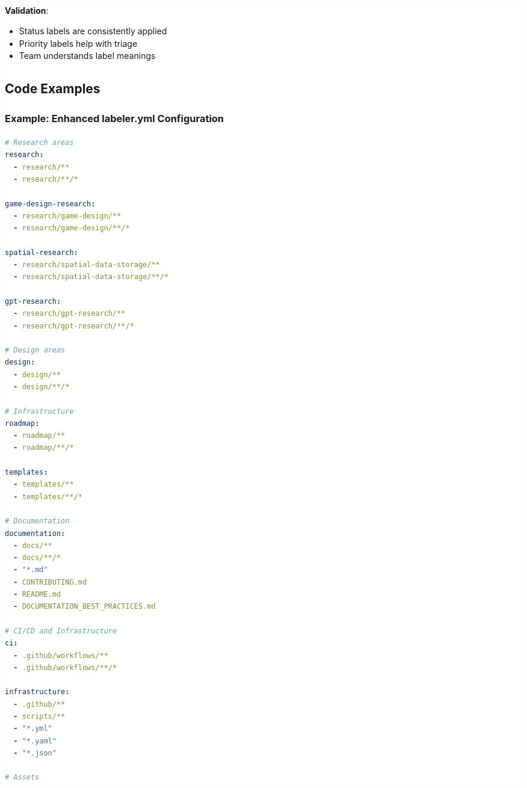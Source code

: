 **Validation**:
- Status labels are consistently applied
- Priority labels help with triage
- Team understands label meanings

## Code Examples

### Example: Enhanced labeler.yml Configuration

```yaml
# Research areas
research:
  - research/**
  - research/**/*

game-design-research:
  - research/game-design/**
  - research/game-design/**/*

spatial-research:
  - research/spatial-data-storage/**
  - research/spatial-data-storage/**/*

gpt-research:
  - research/gpt-research/**
  - research/gpt-research/**/*

# Design areas
design:
  - design/**
  - design/**/*

# Infrastructure
roadmap:
  - roadmap/**
  - roadmap/**/*

templates:
  - templates/**
  - templates/**/*

# Documentation
documentation:
  - docs/**
  - docs/**/*
  - "*.md"
  - CONTRIBUTING.md
  - README.md
  - DOCUMENTATION_BEST_PRACTICES.md

# CI/CD and Infrastructure
ci:
  - .github/workflows/**
  - .github/workflows/**/*

infrastructure:
  - .github/**
  - scripts/**
  - "*.yml"
  - "*.yaml"
  - "*.json"

# Assets
```
